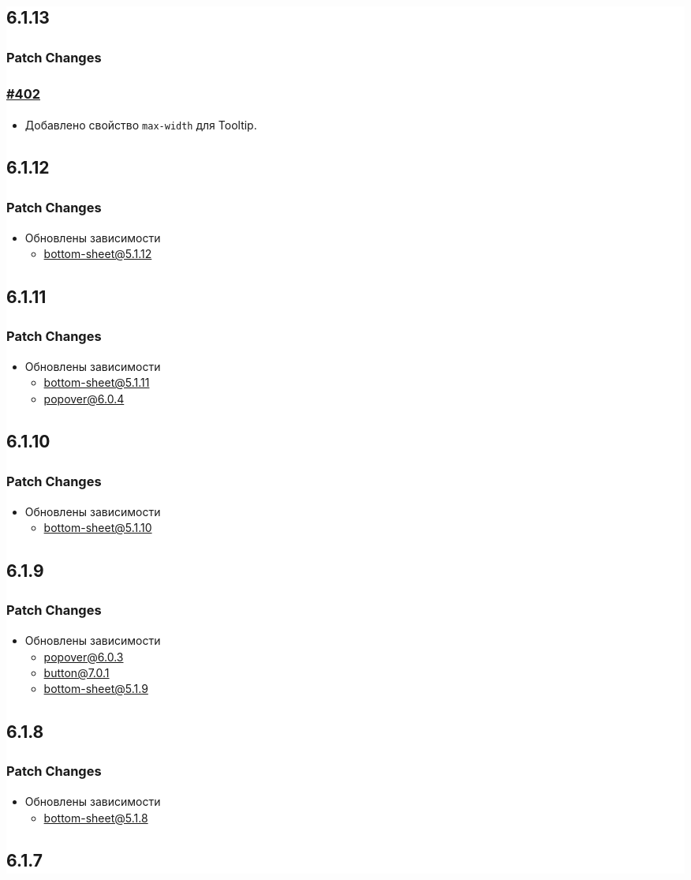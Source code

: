 ## 6.1.13

### Patch Changes

### [#402](https://github.com/core-ds/core-components/pull/402)

- Добавлено свойство `max-width` для Tooltip.

## 6.1.12

### Patch Changes

- Обновлены зависимости
    - bottom-sheet@5.1.12

## 6.1.11

### Patch Changes

- Обновлены зависимости
    - bottom-sheet@5.1.11
    - popover@6.0.4

## 6.1.10

### Patch Changes

- Обновлены зависимости
    - bottom-sheet@5.1.10

## 6.1.9

### Patch Changes

- Обновлены зависимости
    - popover@6.0.3
    - button@7.0.1
    - bottom-sheet@5.1.9

## 6.1.8

### Patch Changes

- Обновлены зависимости
    - bottom-sheet@5.1.8

## 6.1.7
